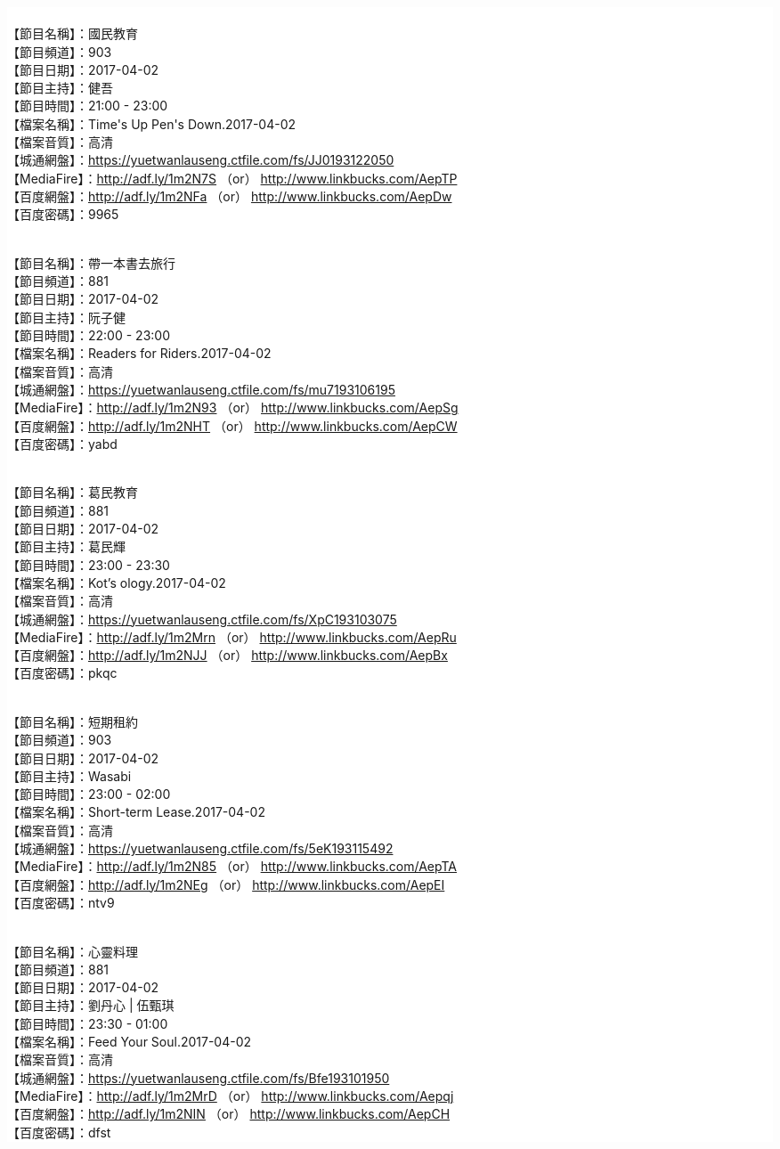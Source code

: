 <br>【節目名稱】：國民教育
<br>【節目頻道】：903
<br>【節目日期】：2017-04-02
<br>【節目主持】：健吾
<br>【節目時間】：21:00 - 23:00
<br>【檔案名稱】：Time's Up Pen's Down.2017-04-02
<br>【檔案音質】：高清
<br>【城通網盤】：https://yuetwanlauseng.ctfile.com/fs/JJ0193122050
<br>【MediaFire】：http://adf.ly/1m2N7S （or） http://www.linkbucks.com/AepTP
<br>【百度網盤】：http://adf.ly/1m2NFa （or） http://www.linkbucks.com/AepDw
<br>【百度密碼】：9965

<br>【節目名稱】：帶一本書去旅行
<br>【節目頻道】：881
<br>【節目日期】：2017-04-02
<br>【節目主持】：阮子健
<br>【節目時間】：22:00 - 23:00
<br>【檔案名稱】：Readers for Riders.2017-04-02
<br>【檔案音質】：高清
<br>【城通網盤】：https://yuetwanlauseng.ctfile.com/fs/mu7193106195
<br>【MediaFire】：http://adf.ly/1m2N93 （or） http://www.linkbucks.com/AepSg
<br>【百度網盤】：http://adf.ly/1m2NHT （or） http://www.linkbucks.com/AepCW
<br>【百度密碼】：yabd

<br>【節目名稱】：葛民教育
<br>【節目頻道】：881
<br>【節目日期】：2017-04-02
<br>【節目主持】：葛民輝
<br>【節目時間】：23:00 - 23:30
<br>【檔案名稱】：Kot’s ology.2017-04-02
<br>【檔案音質】：高清
<br>【城通網盤】：https://yuetwanlauseng.ctfile.com/fs/XpC193103075
<br>【MediaFire】：http://adf.ly/1m2Mrn （or） http://www.linkbucks.com/AepRu
<br>【百度網盤】：http://adf.ly/1m2NJJ （or） http://www.linkbucks.com/AepBx
<br>【百度密碼】：pkqc

<br>【節目名稱】：短期租約
<br>【節目頻道】：903
<br>【節目日期】：2017-04-02
<br>【節目主持】：Wasabi
<br>【節目時間】：23:00 - 02:00
<br>【檔案名稱】：Short-term Lease.2017-04-02
<br>【檔案音質】：高清
<br>【城通網盤】：https://yuetwanlauseng.ctfile.com/fs/5eK193115492
<br>【MediaFire】：http://adf.ly/1m2N85 （or） http://www.linkbucks.com/AepTA
<br>【百度網盤】：http://adf.ly/1m2NEg （or） http://www.linkbucks.com/AepEI
<br>【百度密碼】：ntv9

<br>【節目名稱】：心靈料理
<br>【節目頻道】：881
<br>【節目日期】：2017-04-02
<br>【節目主持】：劉丹心 | 伍甄琪
<br>【節目時間】：23:30 - 01:00
<br>【檔案名稱】：Feed Your Soul.2017-04-02
<br>【檔案音質】：高清
<br>【城通網盤】：https://yuetwanlauseng.ctfile.com/fs/Bfe193101950
<br>【MediaFire】：http://adf.ly/1m2MrD （or） http://www.linkbucks.com/Aepqj
<br>【百度網盤】：http://adf.ly/1m2NIN （or） http://www.linkbucks.com/AepCH
<br>【百度密碼】：dfst
